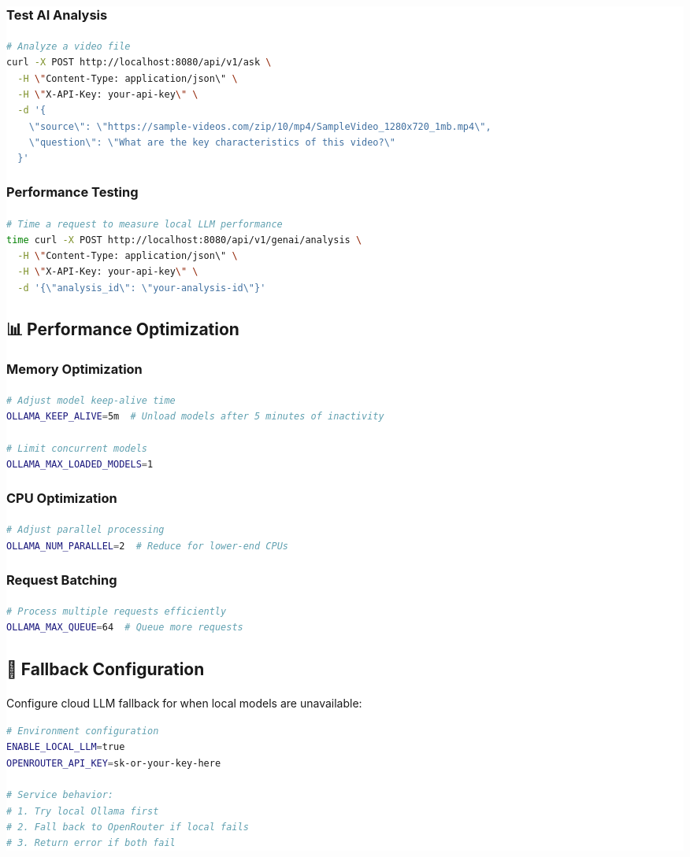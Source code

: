 ### Test AI Analysis
```bash
# Analyze a video file
curl -X POST http://localhost:8080/api/v1/ask \
  -H \"Content-Type: application/json\" \
  -H \"X-API-Key: your-api-key\" \
  -d '{
    \"source\": \"https://sample-videos.com/zip/10/mp4/SampleVideo_1280x720_1mb.mp4\",
    \"question\": \"What are the key characteristics of this video?\"
  }'
```

### Performance Testing
```bash
# Time a request to measure local LLM performance
time curl -X POST http://localhost:8080/api/v1/genai/analysis \
  -H \"Content-Type: application/json\" \
  -H \"X-API-Key: your-api-key\" \
  -d '{\"analysis_id\": \"your-analysis-id\"}'
```

## 📊 Performance Optimization

### Memory Optimization
```bash
# Adjust model keep-alive time
OLLAMA_KEEP_ALIVE=5m  # Unload models after 5 minutes of inactivity

# Limit concurrent models
OLLAMA_MAX_LOADED_MODELS=1
```

### CPU Optimization
```bash
# Adjust parallel processing
OLLAMA_NUM_PARALLEL=2  # Reduce for lower-end CPUs
```

### Request Batching
```bash
# Process multiple requests efficiently
OLLAMA_MAX_QUEUE=64  # Queue more requests
```

## 🔄 Fallback Configuration

Configure cloud LLM fallback for when local models are unavailable:

```bash
# Environment configuration
ENABLE_LOCAL_LLM=true
OPENROUTER_API_KEY=sk-or-your-key-here

# Service behavior:
# 1. Try local Ollama first
# 2. Fall back to OpenRouter if local fails
# 3. Return error if both fail
```
